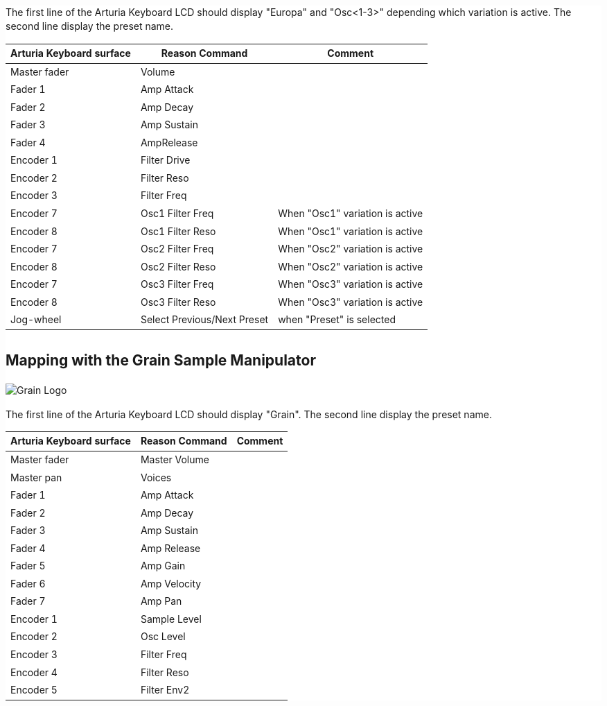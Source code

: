 The first line of the Arturia Keyboard LCD should display "Europa" and "Osc<1-3>" depending which variation is active. The second line display the preset name.

| Arturia Keyboard surface | Reason Command | Comment |
| -------------------------- | -------------- | ----------------------- |
| Master fader | Volume |  |
| Fader 1 | Amp Attack |  |
| Fader 2 | Amp Decay |  |
| Fader 3 | Amp Sustain |  |
| Fader 4 | AmpRelease |  |
| Encoder 1 | Filter Drive |  |
| Encoder 2 | Filter Reso |  |
| Encoder 3 | Filter Freq |  |
| Encoder 7 | Osc1 Filter Freq | When "Osc1" variation is active |
| Encoder 8 | Osc1 Filter Reso | When "Osc1" variation is active |
| Encoder 7 | Osc2 Filter Freq | When "Osc2" variation is active |
| Encoder 8 | Osc2 Filter Reso | When "Osc2" variation is active |
| Encoder 7 | Osc3 Filter Freq | When "Osc3" variation is active |
| Encoder 8 | Osc3 Filter Reso | When "Osc3" variation is active |
| Jog-wheel | Select Previous/Next Preset | when "Preset" is selected |

## Mapping with the Grain Sample Manipulator

![Grain Logo](./images/Grain.png)

The first line of the Arturia Keyboard LCD should display "Grain". The second line display the preset name.

| Arturia Keyboard surface | Reason Command | Comment |
| -------------------------- | -------------- | ----------------------- |
| Master fader | Master Volume |  |
| Master pan | Voices |  |
| Fader 1 | Amp Attack |  |
| Fader 2 | Amp Decay |  |
| Fader 3 | Amp Sustain |  |
| Fader 4 | Amp Release |  |
| Fader 5 | Amp Gain |  |
| Fader 6 | Amp Velocity |  |
| Fader 7 | Amp Pan |  |
| Encoder 1 | Sample Level |  |
| Encoder 2 | Osc Level |  |
| Encoder 3 | Filter Freq |  |
| Encoder 4 | Filter Reso|  |
| Encoder 5 | Filter Env2 |  |